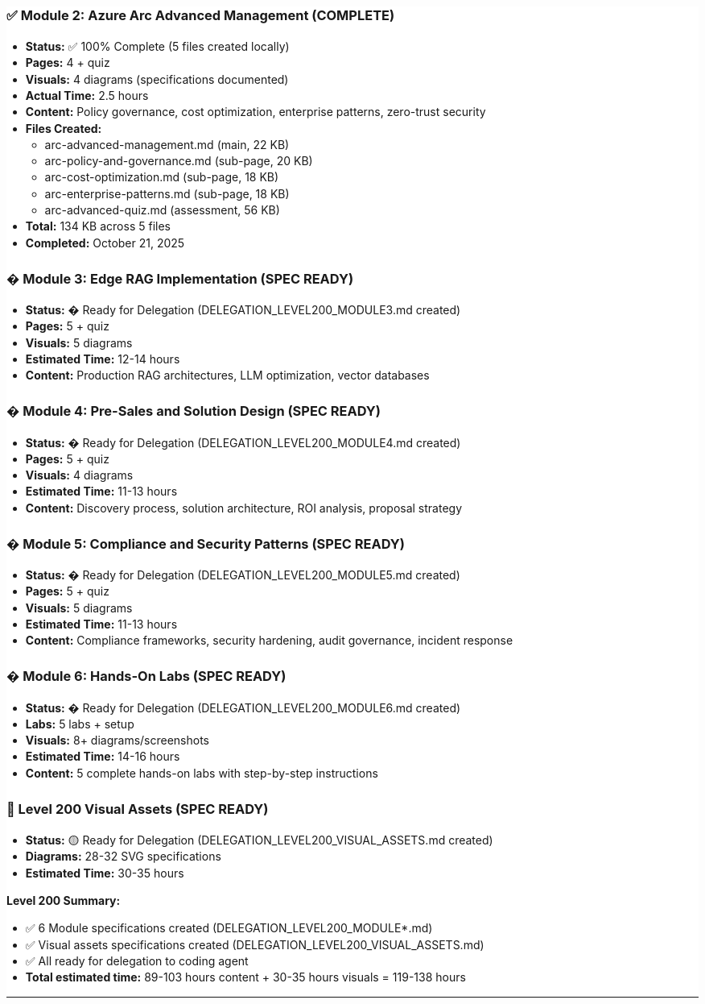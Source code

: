 ### ✅ Module 2: Azure Arc Advanced Management (COMPLETE)
- **Status:** ✅ 100% Complete (5 files created locally)
- **Pages:** 4 + quiz
- **Visuals:** 4 diagrams (specifications documented)
- **Actual Time:** 2.5 hours
- **Content:** Policy governance, cost optimization, enterprise patterns, zero-trust security
- **Files Created:**
  - arc-advanced-management.md (main, 22 KB)
  - arc-policy-and-governance.md (sub-page, 20 KB)
  - arc-cost-optimization.md (sub-page, 18 KB)
  - arc-enterprise-patterns.md (sub-page, 18 KB)
  - arc-advanced-quiz.md (assessment, 56 KB)
- **Total:** 134 KB across 5 files
- **Completed:** October 21, 2025

### � Module 3: Edge RAG Implementation (SPEC READY)
- **Status:** � Ready for Delegation (DELEGATION_LEVEL200_MODULE3.md created)
- **Pages:** 5 + quiz
- **Visuals:** 5 diagrams
- **Estimated Time:** 12-14 hours
- **Content:** Production RAG architectures, LLM optimization, vector databases

### � Module 4: Pre-Sales and Solution Design (SPEC READY)
- **Status:** � Ready for Delegation (DELEGATION_LEVEL200_MODULE4.md created)
- **Pages:** 5 + quiz
- **Visuals:** 4 diagrams
- **Estimated Time:** 11-13 hours
- **Content:** Discovery process, solution architecture, ROI analysis, proposal strategy

### � Module 5: Compliance and Security Patterns (SPEC READY)
- **Status:** � Ready for Delegation (DELEGATION_LEVEL200_MODULE5.md created)
- **Pages:** 5 + quiz
- **Visuals:** 5 diagrams
- **Estimated Time:** 11-13 hours
- **Content:** Compliance frameworks, security hardening, audit governance, incident response

### � Module 6: Hands-On Labs (SPEC READY)
- **Status:** � Ready for Delegation (DELEGATION_LEVEL200_MODULE6.md created)
- **Labs:** 5 labs + setup
- **Visuals:** 8+ diagrams/screenshots
- **Estimated Time:** 14-16 hours
- **Content:** 5 complete hands-on labs with step-by-step instructions

### 🎨 Level 200 Visual Assets (SPEC READY)
- **Status:** 🟡 Ready for Delegation (DELEGATION_LEVEL200_VISUAL_ASSETS.md created)
- **Diagrams:** 28-32 SVG specifications
- **Estimated Time:** 30-35 hours

**Level 200 Summary:**
- ✅ 6 Module specifications created (DELEGATION_LEVEL200_MODULE*.md)
- ✅ Visual assets specifications created (DELEGATION_LEVEL200_VISUAL_ASSETS.md)
- ✅ All ready for delegation to coding agent
- **Total estimated time:** 89-103 hours content + 30-35 hours visuals = 119-138 hours

---
